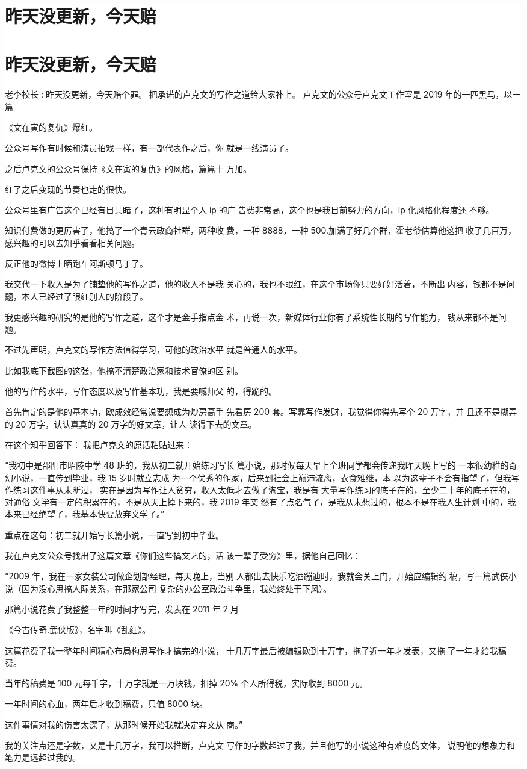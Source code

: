 # 昨天没更新，今天赔

# 昨天没更新，今天赔

老李校长 : 昨天没更新，今天赔个罪。 把承诺的卢克文的写作之道给大家补上。 卢克文的公众号卢克文工作室是 2019 年的一匹黑马，以一篇

《文在寅的复仇》爆红。

公众号写作有时候和演员拍戏一样，有一部代表作之后，你 就是一线演员了。

之后卢克文的公众号保持《文在寅的复仇》的风格，篇篇十 万加。

红了之后变现的节奏也走的很快。

公众号里有广告这个已经有目共睹了，这种有明显个人 ip 的广 告费非常高，这个也是我目前努力的方向，ip 化风格化程度还 不够。

知识付费做的更厉害了，他搞了一个青云政商社群，两种收 费，一种 8888，一种 500.加满了好几个群，霍老爷估算他这把 收了几百万，感兴趣的可以去知乎看看相关问题。

反正他的微博上晒跑车阿斯顿马丁了。

我交代一下收入是为了铺垫他的写作之道，他的收入不是我 关心的，我也不眼红，在这个市场你只要好好活着，不断出 内容，钱都不是问题，本人已经过了眼红别人的阶段了。

我更感兴趣的研究的是他的写作之道，这个才是金手指点金 术，再说一次，新媒体行业你有了系统性长期的写作能力， 钱从来都不是问题。

不过先声明，卢克文的写作方法值得学习，可他的政治水平 就是普通人的水平。

比如我底下截图的这张，他搞不清楚政治家和技术官僚的区 别。

他的写作的水平，写作态度以及写作基本功，我是要喊师父 的，得跪的。

首先肯定的是他的基本功，欧成效经常说要想成为炒房高手 先看房 200 套。写靠写作发财，我觉得你得先写个 20 万字，并 且还不是糊弄的 20 万字，认认真真的 20 万字的好文章，让人 读得下去的文章。

在这个知乎回答下： 我把卢克文的原话粘贴过来：

“我初中是邵阳市昭陵中学 48 班的，我从初二就开始练习写长 篇小说，那时候每天早上全班同学都会传递我昨天晚上写的 一本很幼稚的奇幻小说，一直传到毕业，我 15 岁时就立志成 为一个优秀的作家，后来到社会上巅沛流离，衣食难继，本 以为这辈子不会有指望了，但我写作练习这件事从未断过， 实在是因为写作让人贫穷，收入太低才去做了淘宝，我是有 大量写作练习的底子在的，至少二十年的底子在的，对通俗 文学有一定的积累在的，不是从天上掉下来的，我 2019 年突 然有了点名气了，是我从未想过的，根本不是在我人生计划 中的，我本来已经绝望了，我基本快要放弃文学了。”

重点在这句：初二就开始写长篇小说，一直写到初中毕业。

我在卢克文公众号找出了这篇文章《你们这些搞文艺的，活 该一辈子受穷》里，据他自己回忆：

“2009 年，我在一家女装公司做企划部经理，每天晚上，当别 人都出去快乐吃酒蹦迪时，我就会关上门，开始应编辑约 稿，写一篇武侠小说（因为没心思搞人际关系，在那家公司 复杂的办公室政治斗争里，我始终处于下风）。

那篇小说花费了我整整一年的时间才写完，发表在 2011 年 2 月

《今古传奇.武侠版》，名字叫《乱红》。

这篇花费了我一整年时间精心布局构思写作才搞完的小说， 十几万字最后被编辑砍到十万字，拖了近一年才发表，又拖 了一年才给我稿费。

当年的稿费是 100 元每千字，十万字就是一万块钱，扣掉 20% 个人所得税，实际收到 8000 元。

一年时间的心血，两年后才收到稿费，只值 8000 块。

这件事情对我的伤害太深了，从那时候开始我就决定弃文从 商。”

我的关注点还是字数，又是十几万字，我可以推断，卢克文 写作的字数超过了我，并且他写的小说这种有难度的文体， 说明他的想象力和笔力是远超过我的。
